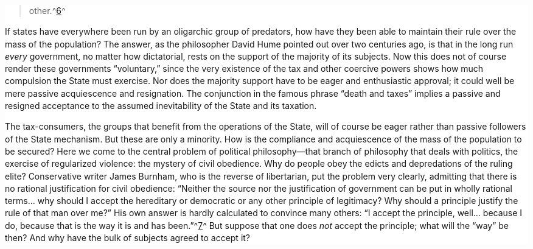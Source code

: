 > other.^[6](#24-notes.html#chap03_fn6)^

If states have everywhere been run by an oligarchic group of predators,
how have they been able to maintain their rule over the mass of the
population? The answer, as the philosopher David Hume pointed out over
two centuries ago, is that in the long run *every* government, no matter
how dictatorial, rests on the support of the majority of its subjects.
Now this does not of course render these governments “voluntary,” since
the very existence of the tax and other coercive powers shows how much
compulsion the State must exercise. Nor does the majority support have
to be eager and enthusiastic approval; it could well be mere passive
acquiescence and resignation. The conjunction in the famous phrase
“death and taxes” implies a passive and resigned acceptance to the
assumed inevitability of the State and its taxation.

The tax-consumers, the groups that benefit from the operations of the
State, will of course be eager rather than passive followers of the
State mechanism. But these are only a minority. How is the compliance
and acquiescence of the mass of the population to be secured? Here we
come to the central problem of political philosophy—that branch of
philosophy that deals with politics, the exercise of regularized
violence: the mystery of civil obedience. Why do people obey the edicts
and depredations of the ruling elite? Conservative writer James Burnham,
who is the reverse of libertarian, put the problem very clearly,
admitting that there is no rational justification for civil obedience:
“Neither the source nor the justification of government can be put in
wholly rational terms... why should I accept the hereditary or
democratic or any other principle of legitimacy? Why should a principle
justify the rule of that man over me?” His own answer is hardly
calculated to convince many others: “I accept the principle, well...
because I do, because that is the way it is and has
been.”^[7](#24-notes.html#chap03_fn7)^ But suppose that one does *not*
accept the principle; what will the “way” be then? And why have the bulk
of subjects agreed to accept it?

